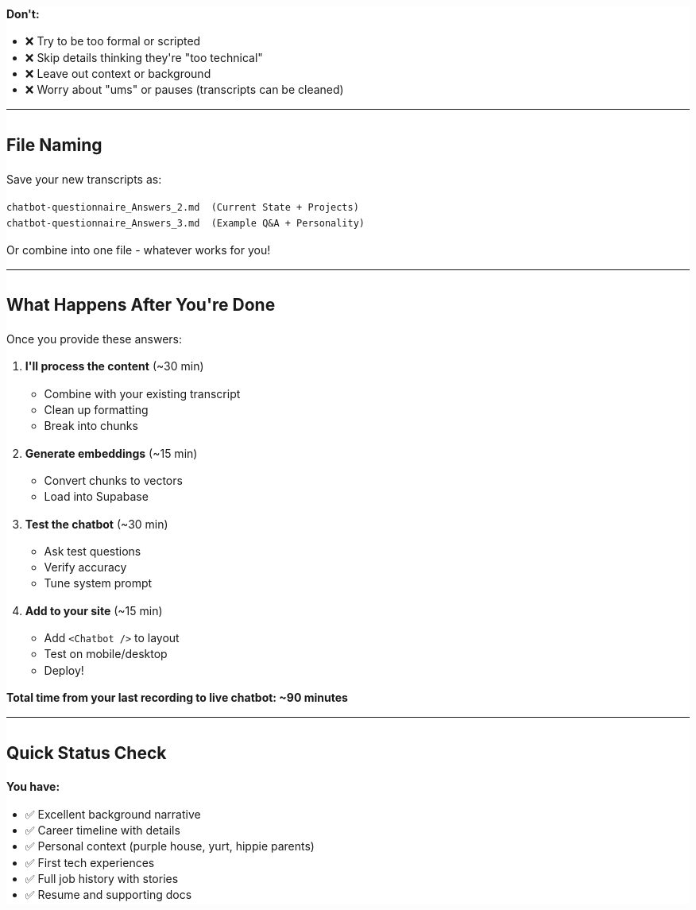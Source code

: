 **Don't:**
- ❌ Try to be too formal or scripted
- ❌ Skip details thinking they're "too technical"
- ❌ Leave out context or background
- ❌ Worry about "ums" or pauses (transcripts can be cleaned)

---

## File Naming

Save your new transcripts as:

```
chatbot-questionnaire_Answers_2.md  (Current State + Projects)
chatbot-questionnaire_Answers_3.md  (Example Q&A + Personality)
```

Or combine into one file - whatever works for you!

---

## What Happens After You're Done

Once you provide these answers:

1. **I'll process the content** (~30 min)
   - Combine with your existing transcript
   - Clean up formatting
   - Break into chunks

2. **Generate embeddings** (~15 min)
   - Convert chunks to vectors
   - Load into Supabase

3. **Test the chatbot** (~30 min)
   - Ask test questions
   - Verify accuracy
   - Tune system prompt

4. **Add to your site** (~15 min)
   - Add `<Chatbot />` to layout
   - Test on mobile/desktop
   - Deploy!

**Total time from your last recording to live chatbot: ~90 minutes**

---

## Quick Status Check

**You have:**
- ✅ Excellent background narrative
- ✅ Career timeline with details
- ✅ Personal context (purple house, yurt, hippie parents)
- ✅ First tech experiences
- ✅ Full job history with stories
- ✅ Resume and supporting docs
